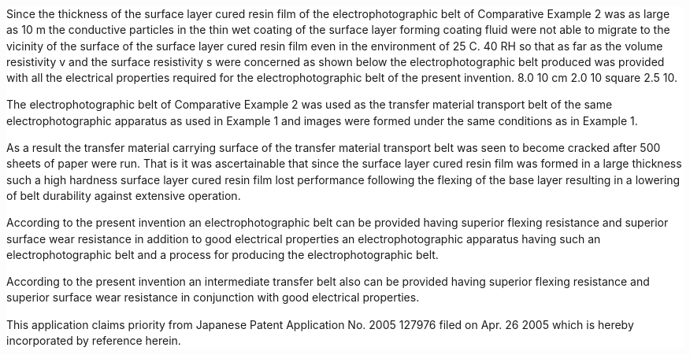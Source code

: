 Since the thickness of the surface layer cured resin film of the electrophotographic belt of Comparative Example 2 was as large as 10 m the conductive particles in the thin wet coating of the surface layer forming coating fluid were not able to migrate to the vicinity of the surface of the surface layer cured resin film even in the environment of 25 C. 40 RH so that as far as the volume resistivity v and the surface resistivity s were concerned as shown below the electrophotographic belt produced was provided with all the electrical properties required for the electrophotographic belt of the present invention. 8.0 10 cm 2.0 10 square 2.5 10.

The electrophotographic belt of Comparative Example 2 was used as the transfer material transport belt of the same electrophotographic apparatus as used in Example 1 and images were formed under the same conditions as in Example 1.

As a result the transfer material carrying surface of the transfer material transport belt was seen to become cracked after 500 sheets of paper were run. That is it was ascertainable that since the surface layer cured resin film was formed in a large thickness such a high hardness surface layer cured resin film lost performance following the flexing of the base layer resulting in a lowering of belt durability against extensive operation.

According to the present invention an electrophotographic belt can be provided having superior flexing resistance and superior surface wear resistance in addition to good electrical properties an electrophotographic apparatus having such an electrophotographic belt and a process for producing the electrophotographic belt.

According to the present invention an intermediate transfer belt also can be provided having superior flexing resistance and superior surface wear resistance in conjunction with good electrical properties.

This application claims priority from Japanese Patent Application No. 2005 127976 filed on Apr. 26 2005 which is hereby incorporated by reference herein.


